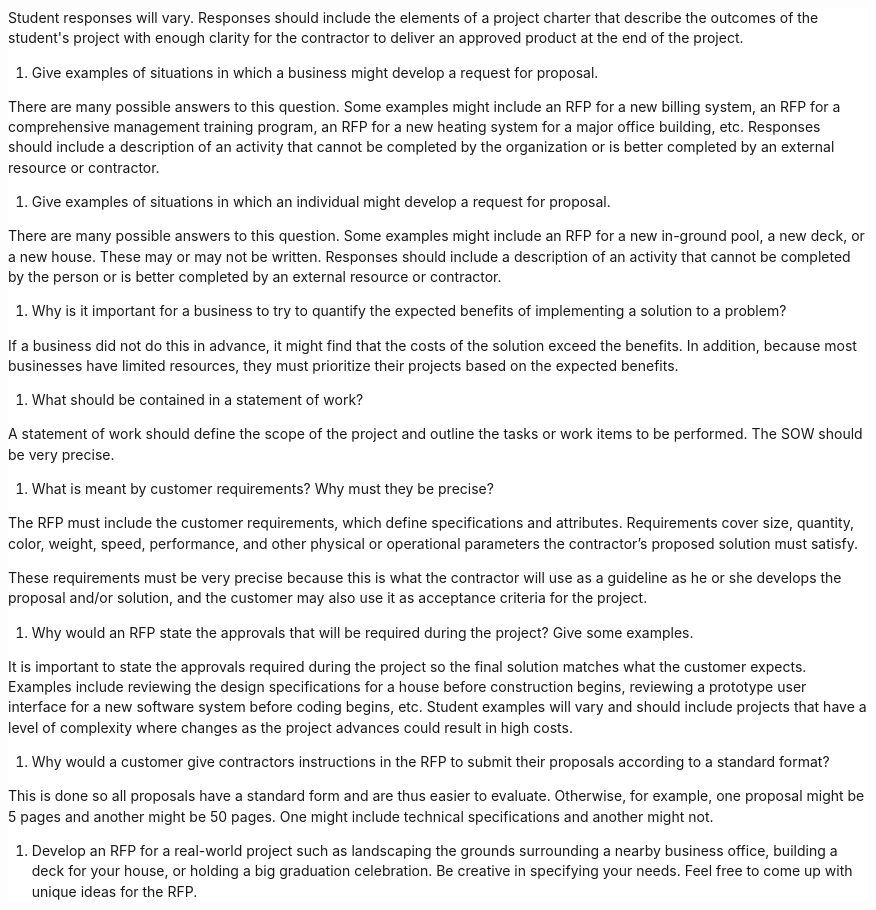 Student responses will vary. Responses should include the elements of a project charter that describe the outcomes of the student's project with enough clarity for the contractor to deliver an approved product at the end of the project.

1.  Give examples of situations in which a business might develop a request for proposal.

There are many possible answers to this question. Some examples might include an RFP for a new billing system, an RFP for a comprehensive management training program, an RFP for a new heating system for a major office building, etc. Responses should include a description of an activity that cannot be completed by the organization or is better completed by an external resource or contractor.

1.  Give examples of situations in which an individual might develop a request for proposal.

There are many possible answers to this question. Some examples might include an RFP for a new in-ground pool, a new deck, or a new house. These may or may not be written. Responses should include a description of an activity that cannot be completed by the person or is better completed by an external resource or contractor.

1.  Why is it important for a business to try to quantify the expected benefits of implementing a solution to a problem?

If a business did not do this in advance, it might find that the costs of the solution exceed the benefits. In addition, because most businesses have limited resources, they must prioritize their projects based on the expected benefits.

1.  What should be contained in a statement of work?

A statement of work should define the scope of the project and outline the tasks or work items to be performed. The SOW should be very precise.

1.  What is meant by customer requirements? Why must they be precise?

The RFP must include the customer requirements, which define specifications and attributes. Requirements cover size, quantity, color, weight, speed, performance, and other physical or operational parameters the contractor’s proposed solution must satisfy.

These requirements must be very precise because this is what the contractor will use as a guideline as he or she develops the proposal and/or solution, and the customer may also use it as acceptance criteria for the project.

1.  Why would an RFP state the approvals that will be required during the project? Give some examples.

It is important to state the approvals required during the project so the final solution matches what the customer expects. Examples include reviewing the design specifications for a house before construction begins, reviewing a prototype user interface for a new software system before coding begins, etc. Student examples will vary and should include projects that have a level of complexity where changes as the project advances could result in high costs.

1.  Why would a customer give contractors instructions in the RFP to submit their proposals according to a standard format?

This is done so all proposals have a standard form and are thus easier to evaluate. Otherwise, for example, one proposal might be 5 pages and another might be 50 pages. One might include technical specifications and another might not.

1.  Develop an RFP for a real-world project such as landscaping the grounds surrounding a nearby business office, building a deck for your house, or holding a big graduation celebration. Be creative in specifying your needs. Feel free to come up with unique ideas for the RFP.
